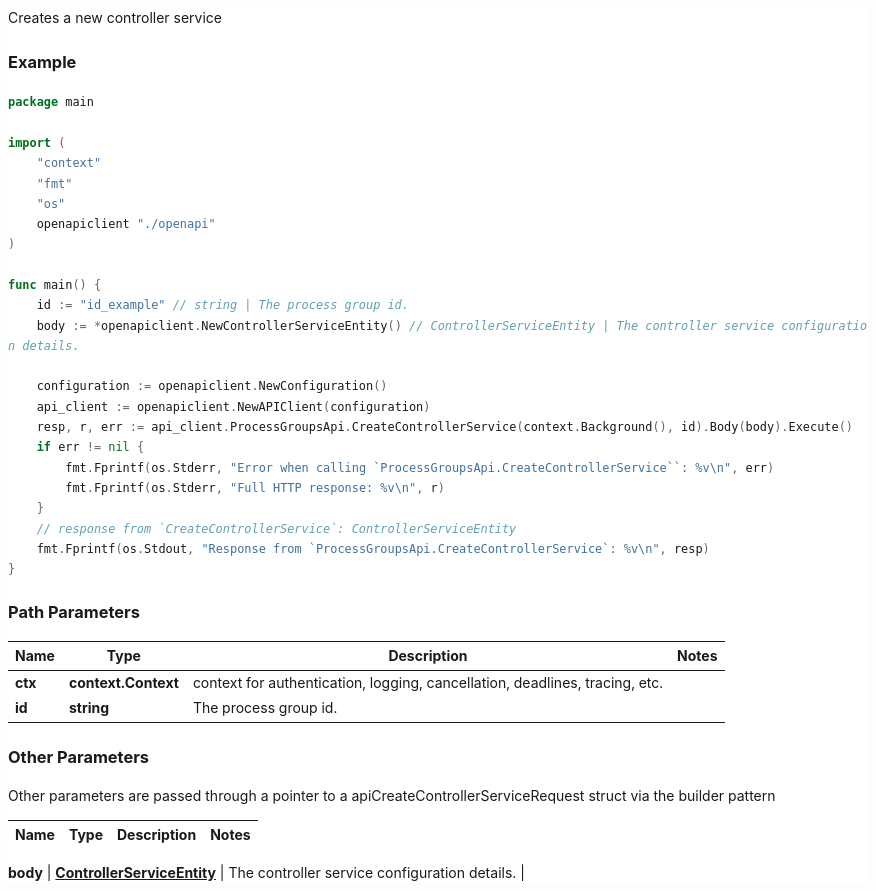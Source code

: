 Creates a new controller service

### Example

```go
package main

import (
    "context"
    "fmt"
    "os"
    openapiclient "./openapi"
)

func main() {
    id := "id_example" // string | The process group id.
    body := *openapiclient.NewControllerServiceEntity() // ControllerServiceEntity | The controller service configuration details.

    configuration := openapiclient.NewConfiguration()
    api_client := openapiclient.NewAPIClient(configuration)
    resp, r, err := api_client.ProcessGroupsApi.CreateControllerService(context.Background(), id).Body(body).Execute()
    if err != nil {
        fmt.Fprintf(os.Stderr, "Error when calling `ProcessGroupsApi.CreateControllerService``: %v\n", err)
        fmt.Fprintf(os.Stderr, "Full HTTP response: %v\n", r)
    }
    // response from `CreateControllerService`: ControllerServiceEntity
    fmt.Fprintf(os.Stdout, "Response from `ProcessGroupsApi.CreateControllerService`: %v\n", resp)
}
```

### Path Parameters


Name | Type | Description  | Notes
------------- | ------------- | ------------- | -------------
**ctx** | **context.Context** | context for authentication, logging, cancellation, deadlines, tracing, etc.
**id** | **string** | The process group id. | 

### Other Parameters

Other parameters are passed through a pointer to a apiCreateControllerServiceRequest struct via the builder pattern


Name | Type | Description  | Notes
------------- | ------------- | ------------- | -------------

 **body** | [**ControllerServiceEntity**](ControllerServiceEntity.md) | The controller service configuration details. | 

